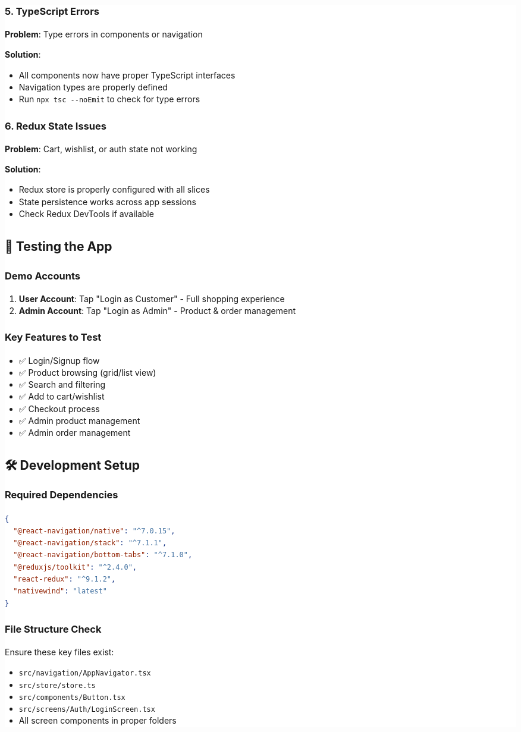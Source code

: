 ### 5. TypeScript Errors

**Problem**: Type errors in components or navigation

**Solution**:
- All components now have proper TypeScript interfaces
- Navigation types are properly defined
- Run `npx tsc --noEmit` to check for type errors

### 6. Redux State Issues

**Problem**: Cart, wishlist, or auth state not working

**Solution**:
- Redux store is properly configured with all slices
- State persistence works across app sessions
- Check Redux DevTools if available

## 📱 Testing the App

### Demo Accounts
1. **User Account**: Tap "Login as Customer" - Full shopping experience
2. **Admin Account**: Tap "Login as Admin" - Product & order management

### Key Features to Test
- ✅ Login/Signup flow
- ✅ Product browsing (grid/list view)
- ✅ Search and filtering
- ✅ Add to cart/wishlist
- ✅ Checkout process
- ✅ Admin product management
- ✅ Admin order management

## 🛠️ Development Setup

### Required Dependencies
```json
{
  "@react-navigation/native": "^7.0.15",
  "@react-navigation/stack": "^7.1.1",
  "@react-navigation/bottom-tabs": "^7.1.0",
  "@reduxjs/toolkit": "^2.4.0",
  "react-redux": "^9.1.2",
  "nativewind": "latest"
}
```

### File Structure Check
Ensure these key files exist:
- `src/navigation/AppNavigator.tsx`
- `src/store/store.ts`
- `src/components/Button.tsx`
- `src/screens/Auth/LoginScreen.tsx`
- All screen components in proper folders
